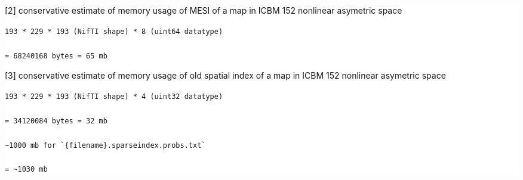 [2] conservative estimate of memory usage of MESI of a map in ICBM 152 nonlinear asymetric space

```
193 * 229 * 193 (NifTI shape) * 8 (uint64 datatype)

= 68240168 bytes = 65 mb
```

[3] conservative estimate of memory usage of old spatial index of a map in ICBM 152 nonlinear asymetric space

```
193 * 229 * 193 (NifTI shape) * 4 (uint32 datatype)

= 34120084 bytes = 32 mb

~1000 mb for `{filename}.sparseindex.probs.txt`

= ~1030 mb
```
